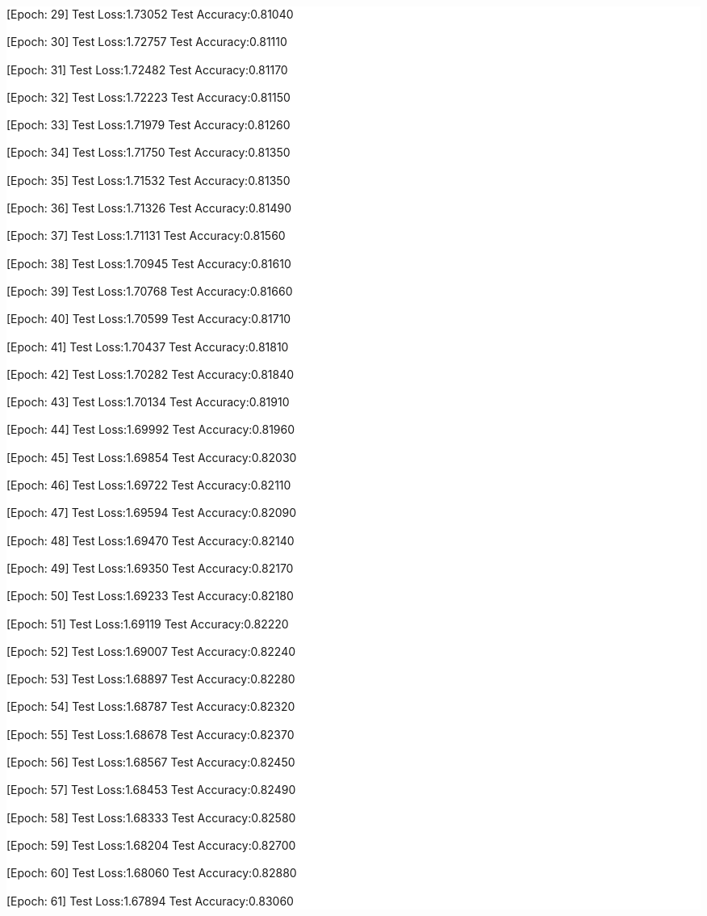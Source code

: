 [Epoch: 29] Test Loss:1.73052 Test Accuracy:0.81040

[Epoch: 30] Test Loss:1.72757 Test Accuracy:0.81110

[Epoch: 31] Test Loss:1.72482 Test Accuracy:0.81170

[Epoch: 32] Test Loss:1.72223 Test Accuracy:0.81150

[Epoch: 33] Test Loss:1.71979 Test Accuracy:0.81260

[Epoch: 34] Test Loss:1.71750 Test Accuracy:0.81350

[Epoch: 35] Test Loss:1.71532 Test Accuracy:0.81350

[Epoch: 36] Test Loss:1.71326 Test Accuracy:0.81490

[Epoch: 37] Test Loss:1.71131 Test Accuracy:0.81560

[Epoch: 38] Test Loss:1.70945 Test Accuracy:0.81610

[Epoch: 39] Test Loss:1.70768 Test Accuracy:0.81660

[Epoch: 40] Test Loss:1.70599 Test Accuracy:0.81710

[Epoch: 41] Test Loss:1.70437 Test Accuracy:0.81810

[Epoch: 42] Test Loss:1.70282 Test Accuracy:0.81840

[Epoch: 43] Test Loss:1.70134 Test Accuracy:0.81910

[Epoch: 44] Test Loss:1.69992 Test Accuracy:0.81960

[Epoch: 45] Test Loss:1.69854 Test Accuracy:0.82030

[Epoch: 46] Test Loss:1.69722 Test Accuracy:0.82110

[Epoch: 47] Test Loss:1.69594 Test Accuracy:0.82090

[Epoch: 48] Test Loss:1.69470 Test Accuracy:0.82140

[Epoch: 49] Test Loss:1.69350 Test Accuracy:0.82170

[Epoch: 50] Test Loss:1.69233 Test Accuracy:0.82180

[Epoch: 51] Test Loss:1.69119 Test Accuracy:0.82220

[Epoch: 52] Test Loss:1.69007 Test Accuracy:0.82240

[Epoch: 53] Test Loss:1.68897 Test Accuracy:0.82280

[Epoch: 54] Test Loss:1.68787 Test Accuracy:0.82320

[Epoch: 55] Test Loss:1.68678 Test Accuracy:0.82370

[Epoch: 56] Test Loss:1.68567 Test Accuracy:0.82450

[Epoch: 57] Test Loss:1.68453 Test Accuracy:0.82490

[Epoch: 58] Test Loss:1.68333 Test Accuracy:0.82580

[Epoch: 59] Test Loss:1.68204 Test Accuracy:0.82700

[Epoch: 60] Test Loss:1.68060 Test Accuracy:0.82880

[Epoch: 61] Test Loss:1.67894 Test Accuracy:0.83060
